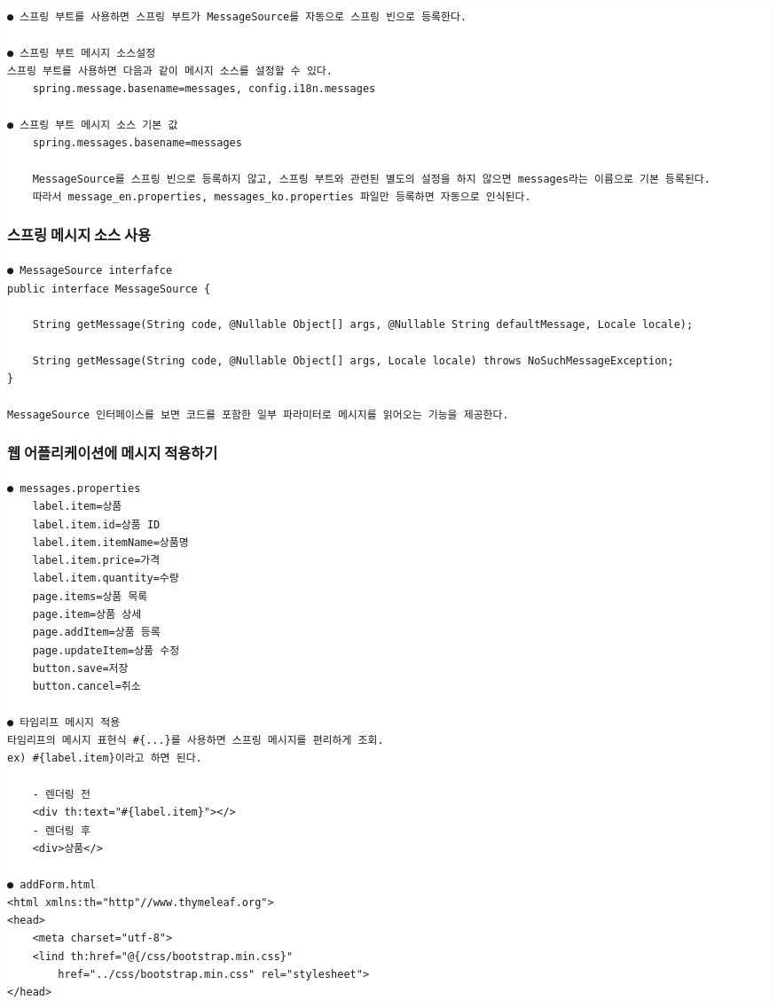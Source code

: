     ● 스프링 부트를 사용하면 스프링 부트가 MessageSource를 자동으로 스프링 빈으로 등록한다.

    ● 스프링 부트 메시지 소스설정
    스프링 부트를 사용하면 다음과 같이 메시지 소스를 설정할 수 있다.
        spring.message.basename=messages, config.i18n.messages

    ● 스프링 부트 메시지 소스 기본 값
        spring.messages.basename=messages

        MessageSource를 스프링 빈으로 등록하지 않고, 스프링 부트와 관련된 별도의 설정을 하지 않으면 messages라는 이름으로 기본 등록된다.
        따라서 message_en.properties, messages_ko.properties 파일만 등록하면 자동으로 인식된다.

### 스프링 메시지 소스 사용
    ● MessageSource interfafce
    public interface MessageSource {

        String getMessage(String code, @Nullable Object[] args, @Nullable String defaultMessage, Locale locale);

        String getMessage(String code, @Nullable Object[] args, Locale locale) throws NoSuchMessageException;
    }        

    MessageSource 인터페이스를 보면 코드를 포함한 일부 파라미터로 메시지를 읽어오는 기능을 제공한다.

### 웹 어플리케이션에 메시지 적용하기
    ● messages.properties
        label.item=상품
        label.item.id=상품 ID
        label.item.itemName=상품명
        label.item.price=가격
        label.item.quantity=수량
        page.items=상품 목록
        page.item=상품 상세
        page.addItem=상품 등록
        page.updateItem=상품 수정
        button.save=저장
        button.cancel=취소  

    ● 타임리프 메시지 적용
    타임리프의 메시지 표현식 #{...}를 사용하면 스프링 메시지를 편리하게 조회.
    ex) #{label.item}이라고 하면 된다.

        - 렌더링 전
        <div th:text="#{label.item}"></>
        - 렌더링 후
        <div>상품</>

    ● addForm.html
    <html xmlns:th="http"//www.thymeleaf.org">
    <head>
        <meta charset="utf-8">
        <lind th:href="@{/css/bootstrap.min.css}"
            href="../css/bootstrap.min.css" rel="stylesheet">
    </head>
